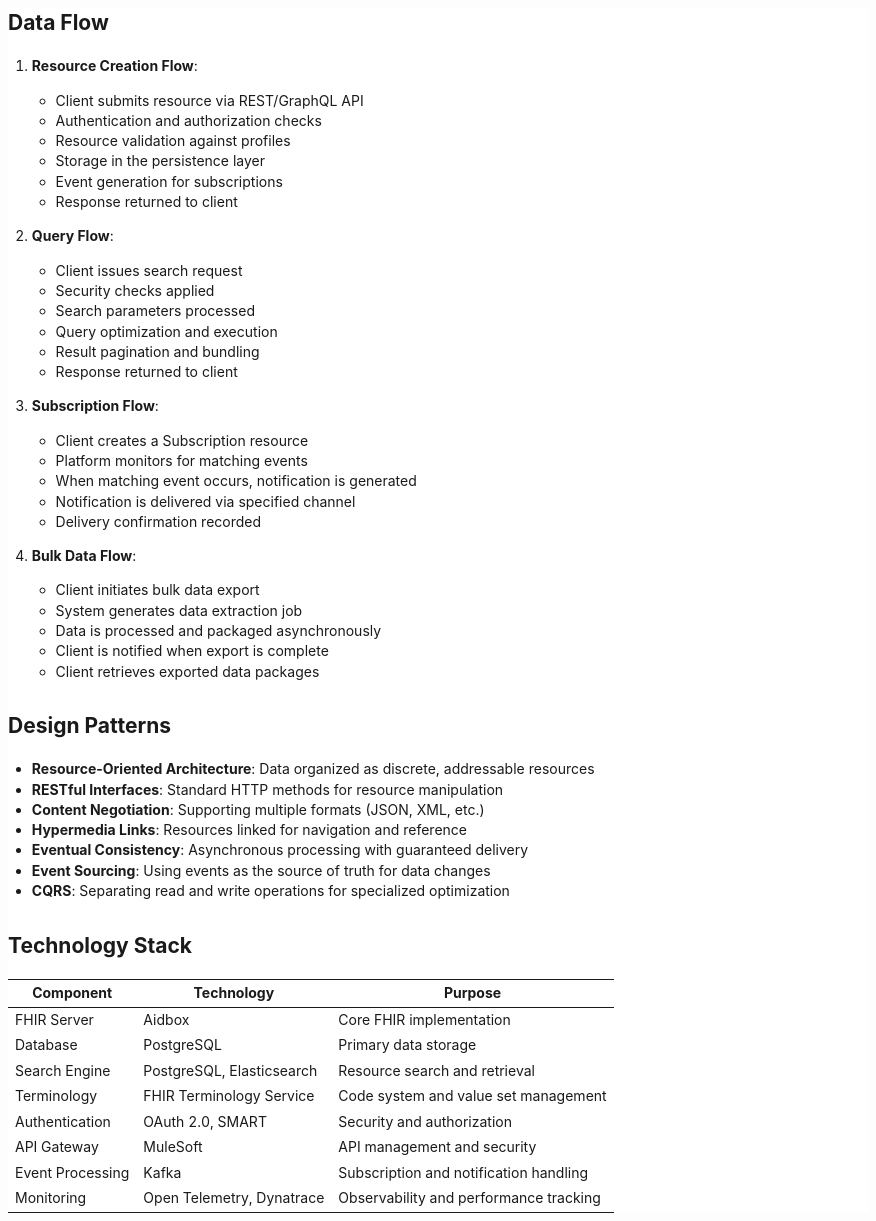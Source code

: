 ## Data Flow

1. **Resource Creation Flow**:
   - Client submits resource via REST/GraphQL API
   - Authentication and authorization checks
   - Resource validation against profiles
   - Storage in the persistence layer
   - Event generation for subscriptions
   - Response returned to client

2. **Query Flow**:
   - Client issues search request
   - Security checks applied
   - Search parameters processed
   - Query optimization and execution
   - Result pagination and bundling
   - Response returned to client

3. **Subscription Flow**:
   - Client creates a Subscription resource
   - Platform monitors for matching events
   - When matching event occurs, notification is generated
   - Notification is delivered via specified channel
   - Delivery confirmation recorded

4. **Bulk Data Flow**:
   - Client initiates bulk data export
   - System generates data extraction job
   - Data is processed and packaged asynchronously
   - Client is notified when export is complete
   - Client retrieves exported data packages

## Design Patterns

- **Resource-Oriented Architecture**: Data organized as discrete, addressable resources
- **RESTful Interfaces**: Standard HTTP methods for resource manipulation
- **Content Negotiation**: Supporting multiple formats (JSON, XML, etc.)
- **Hypermedia Links**: Resources linked for navigation and reference
- **Eventual Consistency**: Asynchronous processing with guaranteed delivery
- **Event Sourcing**: Using events as the source of truth for data changes
- **CQRS**: Separating read and write operations for specialized optimization

## Technology Stack

| Component | Technology | Purpose |
|-----------|------------|---------|
| FHIR Server | Aidbox | Core FHIR implementation |
| Database | PostgreSQL | Primary data storage |
| Search Engine | PostgreSQL, Elasticsearch | Resource search and retrieval |
| Terminology | FHIR Terminology Service | Code system and value set management |
| Authentication | OAuth 2.0, SMART | Security and authorization |
| API Gateway | MuleSoft | API management and security |
| Event Processing | Kafka | Subscription and notification handling |
| Monitoring | Open Telemetry, Dynatrace | Observability and performance tracking |
